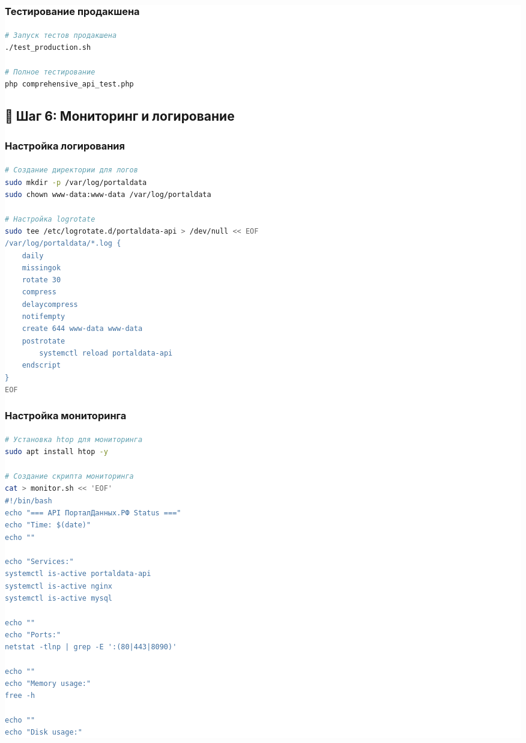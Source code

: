 ```bash
```

### Тестирование продакшена
```bash
# Запуск тестов продакшена
./test_production.sh

# Полное тестирование
php comprehensive_api_test.php
```

## 🔧 Шаг 6: Мониторинг и логирование

### Настройка логирования
```bash
# Создание директории для логов
sudo mkdir -p /var/log/portaldata
sudo chown www-data:www-data /var/log/portaldata

# Настройка logrotate
sudo tee /etc/logrotate.d/portaldata-api > /dev/null << EOF
/var/log/portaldata/*.log {
    daily
    missingok
    rotate 30
    compress
    delaycompress
    notifempty
    create 644 www-data www-data
    postrotate
        systemctl reload portaldata-api
    endscript
}
EOF
```

### Настройка мониторинга
```bash
# Установка htop для мониторинга
sudo apt install htop -y

# Создание скрипта мониторинга
cat > monitor.sh << 'EOF'
#!/bin/bash
echo "=== API ПорталДанных.РФ Status ==="
echo "Time: $(date)"
echo ""

echo "Services:"
systemctl is-active portaldata-api
systemctl is-active nginx
systemctl is-active mysql

echo ""
echo "Ports:"
netstat -tlnp | grep -E ':(80|443|8090)'

echo ""
echo "Memory usage:"
free -h

echo ""
echo "Disk usage:"
```